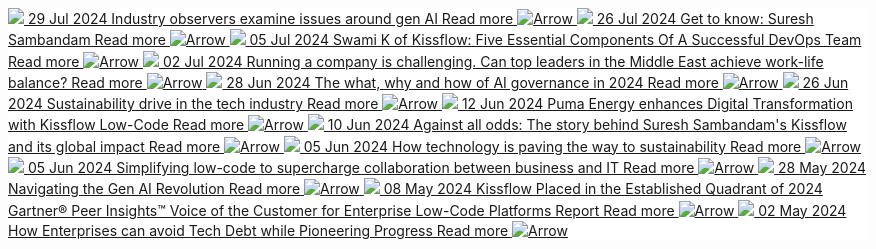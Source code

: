 [ ![](https://kissflow.com/hs-fs/hubfs/Suresh%20-%20TechTrade%20Asia.webp?width=500&height=192&name=Suresh%20-%20TechTrade%20Asia.webp) 29 Jul 2024 Industry observers examine issues around gen AI Read more ![Arrow](https://kissflow.com/hs-fs/hubfs/remote-right-arrow.png?width=20&height=20&name=remote-right-arrow.png) ](https://kissflow.com/</news-and-media/industry-observers-examine-issues-around-gen-ai>)
[ ![](https://kissflow.com/hs-fs/hubfs/Suresh%20-%20APAC.webp?width=500&height=192&name=Suresh%20-%20APAC.webp) 26 Jul 2024 Get to know: Suresh Sambandam Read more ![Arrow](https://kissflow.com/hs-fs/hubfs/remote-right-arrow.png?width=20&height=20&name=remote-right-arrow.png) ](https://kissflow.com/</news-and-media/get-to-know-suresh-sambandam>)
[ ![](https://kissflow.com/hs-fs/hubfs/Swami%20-%20Authority%20Magazine.webp?width=500&height=192&name=Swami%20-%20Authority%20Magazine.webp) 05 Jul 2024 Swami K of Kissflow: Five Essential Components Of A Successful DevOps Team Read more ![Arrow](https://kissflow.com/hs-fs/hubfs/remote-right-arrow.png?width=20&height=20&name=remote-right-arrow.png) ](https://kissflow.com/</news-and-media/swami-k-of-kissflow-five-essential-components-of-a-successful-devops-team>)
[ ![](https://kissflow.com/hs-fs/hubfs/Fast%20Company%201.webp?width=500&height=192&name=Fast%20Company%201.webp) 02 Jul 2024 Running a company is challenging. Can top leaders in the Middle East achieve work-life balance? Read more ![Arrow](https://kissflow.com/hs-fs/hubfs/remote-right-arrow.png?width=20&height=20&name=remote-right-arrow.png) ](https://kissflow.com/</news-and-media/running-a-company-is-challenging.-can-top-leaders-in-the-middle-east-achieve-work-life-balance>)
[ ![](https://kissflow.com/hs-fs/hubfs/Future%20CIO.webp?width=500&height=192&name=Future%20CIO.webp) 28 Jun 2024 The what, why and how of AI governance in 2024 Read more ![Arrow](https://kissflow.com/hs-fs/hubfs/remote-right-arrow.png?width=20&height=20&name=remote-right-arrow.png) ](https://kissflow.com/</news-and-media/the-what-why-and-how-of-ai-governance-in-2024>)
[ ![](https://kissflow.com/hs-fs/hubfs/CXO%20Insights.webp?width=500&height=192&name=CXO%20Insights.webp) 26 Jun 2024 Sustainability drive in the tech industry Read more ![Arrow](https://kissflow.com/hs-fs/hubfs/remote-right-arrow.png?width=20&height=20&name=remote-right-arrow.png) ](https://kissflow.com/</news-and-media/sustainability-drive-in-the-tech-industry>)
[ ![](https://kissflow.com/hs-fs/hubfs/News%20%26%20Media%20Template%20\(1\).png?width=500&height=192&name=News%20%26%20Media%20Template%20\(1\).png) 12 Jun 2024 Puma Energy enhances Digital Transformation with Kissflow Low-Code Read more ![Arrow](https://kissflow.com/hs-fs/hubfs/remote-right-arrow.png?width=20&height=20&name=remote-right-arrow.png) ](https://kissflow.com/</news-and-media/puma-energy-enhances-digital-transformation-with-kissflow-low-code>)
[ ![](https://kissflow.com/hs-fs/hubfs/News%20%26%20Media%20Template.png?width=500&height=192&name=News%20%26%20Media%20Template.png) 10 Jun 2024 Against all odds: The story behind Suresh Sambandam's Kissflow and its global impact Read more ![Arrow](https://kissflow.com/hs-fs/hubfs/remote-right-arrow.png?width=20&height=20&name=remote-right-arrow.png) ](https://kissflow.com/</news-and-media/against-all-odds-the-story-behind-suresh-sambandams-kissflow-and-its-global-impact>)
[ ![](https://kissflow.com/hs-fs/hubfs/18%20\(1\).webp?width=500&height=192&name=18%20\(1\).webp) 05 Jun 2024 How technology is paving the way to sustainability Read more ![Arrow](https://kissflow.com/hs-fs/hubfs/remote-right-arrow.png?width=20&height=20&name=remote-right-arrow.png) ](https://kissflow.com/</news-and-media/how-technology-is-paving-the-way-to-sustainability>)
[ ![](https://kissflow.com/hs-fs/hubfs/20%20\(1\)%20\(1\).webp?width=500&height=192&name=20%20\(1\)%20\(1\).webp) 05 Jun 2024 Simplifying low-code to supercharge collaboration between business and IT Read more ![Arrow](https://kissflow.com/hs-fs/hubfs/remote-right-arrow.png?width=20&height=20&name=remote-right-arrow.png) ](https://kissflow.com/</news-and-media/simplifying-low-code-to-supercharge-collaboration-between-business-and-it>)
[ ![](https://kissflow.com/hs-fs/hubfs/dinesh%20\(3\).png?width=500&height=192&name=dinesh%20\(3\).png) 28 May 2024 Navigating the Gen AI Revolution Read more ![Arrow](https://kissflow.com/hs-fs/hubfs/remote-right-arrow.png?width=20&height=20&name=remote-right-arrow.png) ](https://kissflow.com/</news-and-media/navigating-the-gen-ai-revolution>)
[ ![](https://kissflow.com/hs-fs/hubfs/02-3.png?width=500&height=192&name=02-3.png) 08 May 2024 Kissflow Placed in the Established Quadrant of 2024 Gartner® Peer Insights™ Voice of the Customer for Enterprise Low-Code Platforms Report Read more ![Arrow](https://kissflow.com/hs-fs/hubfs/remote-right-arrow.png?width=20&height=20&name=remote-right-arrow.png) ](https://kissflow.com/</news-and-media/kissflow-placed-in-the-established-quadrant-of-2024-gartner-peer-insights-voice-of-the-customer-for-enterprise-low-code-platforms-report>)
[ ![](https://kissflow.com/hs-fs/hubfs/Twitter%20post%20-%208.png?width=500&height=192&name=Twitter%20post%20-%208.png) 02 May 2024 How Enterprises can avoid Tech Debt while Pioneering Progress  Read more ![Arrow](https://kissflow.com/hs-fs/hubfs/remote-right-arrow.png?width=20&height=20&name=remote-right-arrow.png) ](https://kissflow.com/</news-and-media/how-enterprises-can-avoid-tech-debt-while-pioneering-progress>)